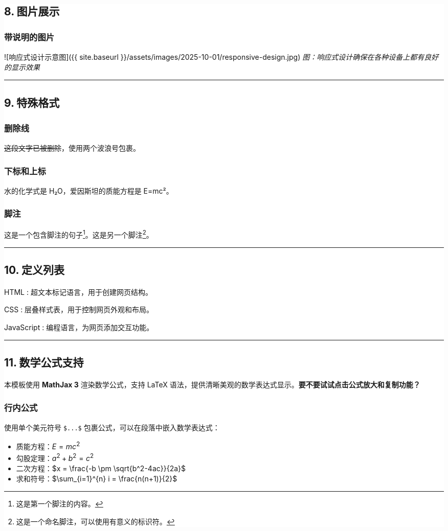## 8. 图片展示

### 带说明的图片

![响应式设计示意图]({{ site.baseurl }}/assets/images/2025-10-01/responsive-design.jpg)
*图：响应式设计确保在各种设备上都有良好的显示效果*

---

## 9. 特殊格式

### 删除线

~~这段文字已被删除~~，使用两个波浪号包裹。

### 下标和上标

水的化学式是 H₂O，爱因斯坦的质能方程是 E=mc²。

### 脚注

这是一个包含脚注的句子[^1]。这是另一个脚注[^note]。

[^1]: 这是第一个脚注的内容。
[^note]: 这是一个命名脚注，可以使用有意义的标识符。

---

## 10. 定义列表

HTML
: 超文本标记语言，用于创建网页结构。

CSS
: 层叠样式表，用于控制网页外观和布局。

JavaScript
: 编程语言，为网页添加交互功能。

---

## 11. 数学公式支持

本模板使用 **MathJax 3** 渲染数学公式，支持 LaTeX 语法，提供清晰美观的数学表达式显示。**要不要试试点击公式放大和复制功能？**

### 行内公式

使用单个美元符号 `$...$` 包裹公式，可以在段落中嵌入数学表达式：

- 质能方程：$E = mc^2$
- 勾股定理：$a^2 + b^2 = c^2$
- 二次方程：$x = \frac{-b \pm \sqrt{b^2-4ac}}{2a}$
- 求和符号：$\sum_{i=1}^{n} i = \frac{n(n+1)}{2}$
